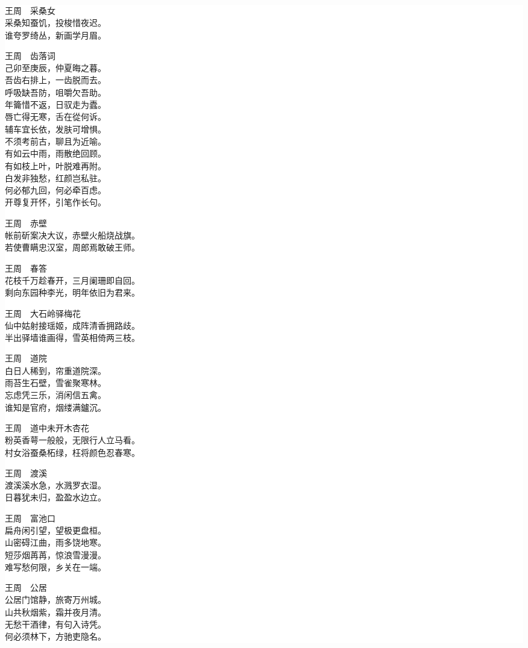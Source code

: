 王周　采桑女  
采桑知蚕饥，投梭惜夜迟。  
谁夸罗绮丛，新画学月眉。  

王周　齿落词  
己卯至庚辰，仲夏晦之暮。  
吾齿右排上，一齿脱而去。  
呼吸缺吾防，咀嚼欠吾助。  
年籥惜不返，日驭走为蠹。  
唇亡得无寒，舌在從何诉。  
辅车宜长依，发肤可增惧。  
不须考前古，聊且为近喻。  
有如云中雨，雨散绝回顾。  
有如枝上叶，叶脱难再附。  
白发非独愁，红颜岂私驻。  
何必郁九回，何必牵百虑。  
开尊复开怀，引笔作长句。  

王周　赤壁  
帐前斫案决大议，赤壁火船烧战旗。  
若使曹瞒忠汉室，周郎焉敢破王师。  

王周　春答  
花枝千万趁春开，三月阑珊即自回。  
剩向东园种李光，明年依旧为君来。  

王周　大石岭驿梅花  
仙中姑射接瑶姬，成阵清香拥路歧。  
半出驿墙谁画得，雪英相倚两三枝。  

王周　道院  
白日人稀到，帘重道院深。  
雨苔生石壁，雪雀聚寒林。  
忘虑凭三乐，消闲信五禽。  
谁知是官府，烟缕满鑪沉。  

王周　道中未开木杏花  
粉英香萼一般般，无限行人立马看。  
村女浴蚕桑柘绿，枉将颜色忍春寒。  

王周　渡溪  
渡溪溪水急，水溅罗衣湿。  
日暮犹未归，盈盈水边立。  

王周　富池口  
扁舟闲引望，望极更盘桓。  
山密碍江曲，雨多饶地寒。  
短莎烟苒苒，惊浪雪漫漫。  
难写愁何限，乡关在一端。  

王周　公居  
公居门馆静，旅寄万州城。  
山共秋烟紫，霜并夜月清。  
无愁干酒律，有句入诗凭。  
何必须林下，方驰吏隐名。  
